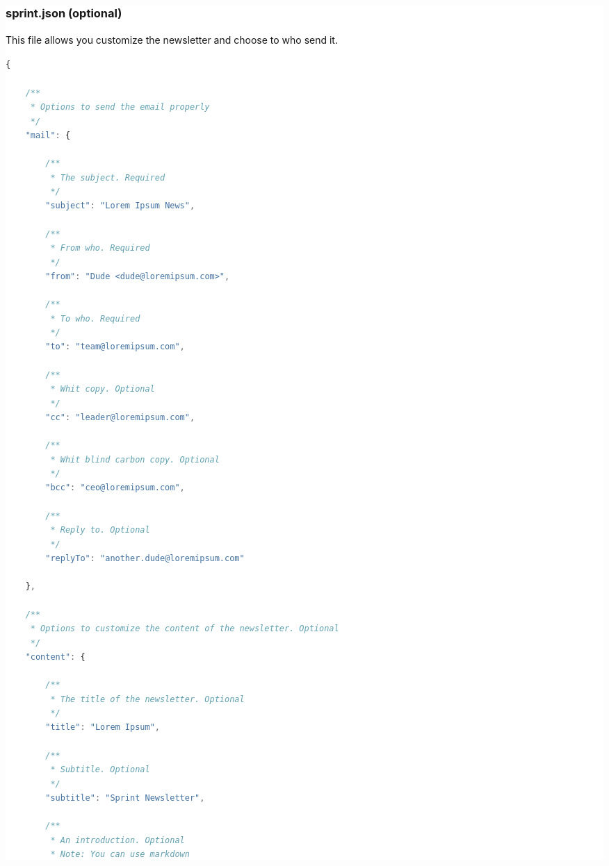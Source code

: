 ```js
```

### sprint.json (optional)
This file allows you customize the newsletter and choose to who send it.

```js
{

	/**
	 * Options to send the email properly
	 */
	"mail": {

		/**
		 * The subject. Required
		 */
		"subject": "Lorem Ipsum News",

		/**
		 * From who. Required
		 */
		"from": "Dude <dude@loremipsum.com>",

		/**
		 * To who. Required
		 */
		"to": "team@loremipsum.com",

		/**
		 * Whit copy. Optional
		 */
		"cc": "leader@loremipsum.com",

		/**
		 * Whit blind carbon copy. Optional
		 */
		"bcc": "ceo@loremipsum.com",

		/**
		 * Reply to. Optional
		 */
		"replyTo": "another.dude@loremipsum.com"

	},

	/**
	 * Options to customize the content of the newsletter. Optional
	 */
	"content": {

		/**
		 * The title of the newsletter. Optional
		 */
		"title": "Lorem Ipsum",

		/**
		 * Subtitle. Optional
		 */
		"subtitle": "Sprint Newsletter",

		/**
		 * An introduction. Optional
		 * Note: You can use markdown
```